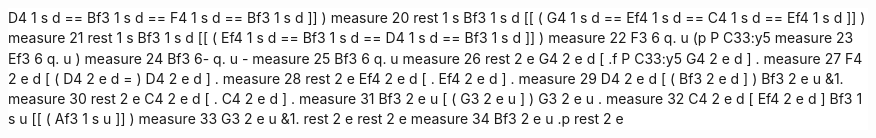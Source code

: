 D4     1        s     d  ==
Bf3    1        s     d  ==
F4     1        s     d  ==
Bf3    1        s     d  ]]    )
measure 20
rest   1        s
Bf3    1        s     d  [[    (
G4     1        s     d  ==
Ef4    1        s     d  ==
C4     1        s     d  ==
Ef4    1        s     d  ]]    )
measure 21
rest   1        s
Bf3    1        s     d  [[    (
Ef4    1        s     d  ==
Bf3    1        s     d  ==
D4     1        s     d  ==
Bf3    1        s     d  ]]    )
measure 22
F3     6        q.    u        (p
P C33:y5
measure 23
Ef3    6        q.    u        )
measure 24
Bf3    6-       q.    u        -
measure 25
Bf3    6        q.    u
measure 26
rest   2        e
G4     2        e     d  [     .f
P C33:y5
G4     2        e     d  ]     .
measure 27
F4     2        e     d  [     (
D4     2        e     d  =     )
D4     2        e     d  ]     .
measure 28
rest   2        e
Ef4    2        e     d  [     .
Ef4    2        e     d  ]     .
measure 29
D4     2        e     d  [     (
Bf3    2        e     d  ]     )
Bf3    2        e     u        &1.
measure 30
rest   2        e
C4     2        e     d  [     .
C4     2        e     d  ]     .
measure 31
Bf3    2        e     u  [     (
G3     2        e     u  ]     )
G3     2        e     u        .
measure 32
C4     2        e     d  [
Ef4    2        e     d  ]
Bf3    1        s     u  [[    (
Af3    1        s     u  ]]    )
measure 33
G3     2        e     u        &1.
rest   2        e
rest   2        e
measure 34
Bf3    2        e     u        .p
rest   2        e